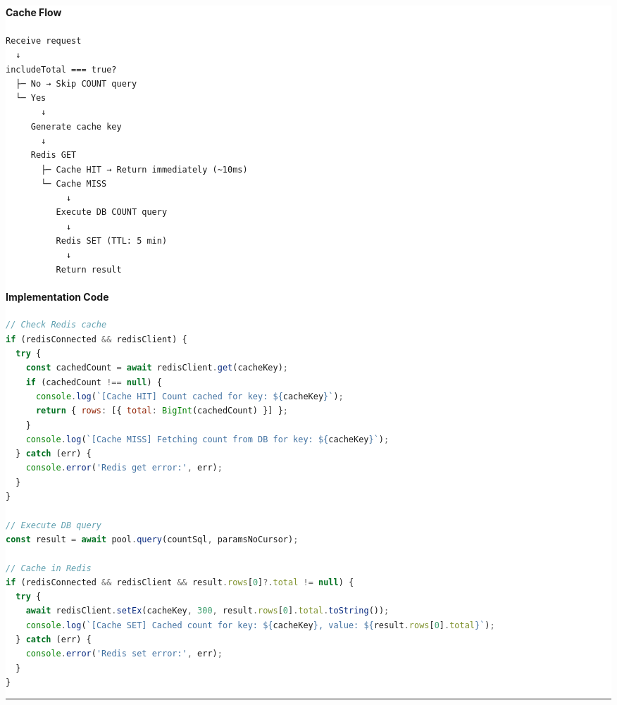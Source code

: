 #### Cache Flow
```
Receive request
  ↓
includeTotal === true?
  ├─ No → Skip COUNT query
  └─ Yes
       ↓
     Generate cache key
       ↓
     Redis GET
       ├─ Cache HIT → Return immediately (~10ms)
       └─ Cache MISS
            ↓
          Execute DB COUNT query
            ↓
          Redis SET (TTL: 5 min)
            ↓
          Return result
```

#### Implementation Code
```javascript
// Check Redis cache
if (redisConnected && redisClient) {
  try {
    const cachedCount = await redisClient.get(cacheKey);
    if (cachedCount !== null) {
      console.log(`[Cache HIT] Count cached for key: ${cacheKey}`);
      return { rows: [{ total: BigInt(cachedCount) }] };
    }
    console.log(`[Cache MISS] Fetching count from DB for key: ${cacheKey}`);
  } catch (err) {
    console.error('Redis get error:', err);
  }
}

// Execute DB query
const result = await pool.query(countSql, paramsNoCursor);

// Cache in Redis
if (redisConnected && redisClient && result.rows[0]?.total != null) {
  try {
    await redisClient.setEx(cacheKey, 300, result.rows[0].total.toString());
    console.log(`[Cache SET] Cached count for key: ${cacheKey}, value: ${result.rows[0].total}`);
  } catch (err) {
    console.error('Redis set error:', err);
  }
}
```

---

